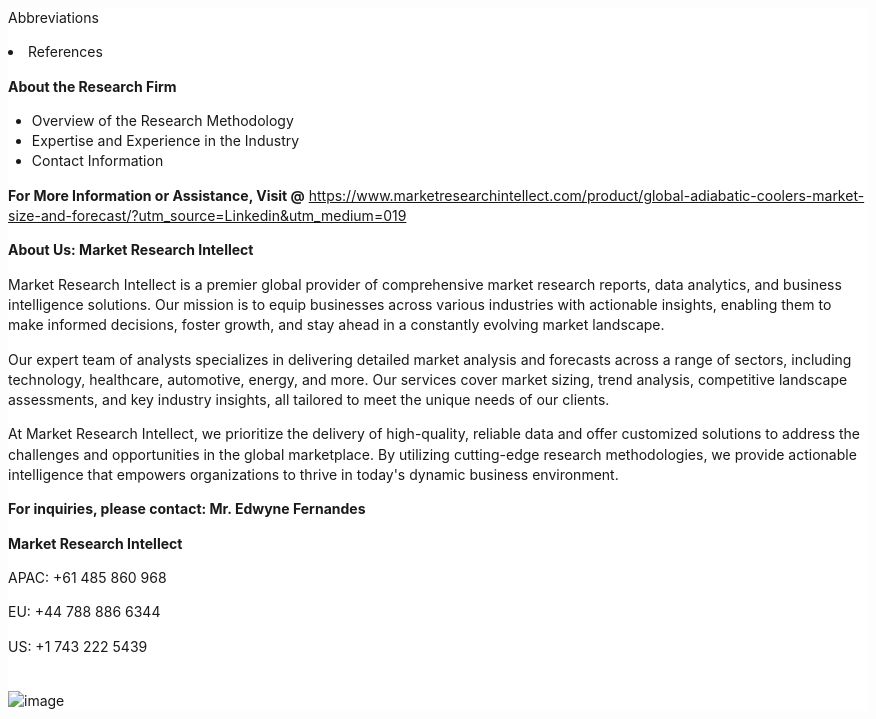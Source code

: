 Abbreviations</li><li>References</li></ul><p><strong>About the Research Firm</strong></p><ul><li>Overview of the Research Methodology</li><li>Expertise and Experience in the Industry</li><li>Contact Information</li></ul></div><div class="article-main__content" data-test-id="publishing-text-block"><p><span class="font-[700]"><strong>For More Information or Assistance, Visit @</strong>&nbsp;<a href="https://www.marketresearchintellect.com/product/global-adiabatic-coolers-market-size-and-forecast/?utm_source=Linkedin&utm_medium=019">https://www.marketresearchintellect.com/product/global-adiabatic-coolers-market-size-and-forecast/?utm_source=Linkedin&utm_medium=019</a></span></p><p><strong>About Us: Market Research Intellect</strong></p><p>Market Research Intellect is a premier global provider of comprehensive market research reports, data analytics, and business intelligence solutions. Our mission is to equip businesses across various industries with actionable insights, enabling them to make informed decisions, foster growth, and stay ahead in a constantly evolving market landscape.</p><p>Our expert team of analysts specializes in delivering detailed market analysis and forecasts across a range of sectors, including technology, healthcare, automotive, energy, and more. Our services cover market sizing, trend analysis, competitive landscape assessments, and key industry insights, all tailored to meet the unique needs of our clients.</p><p>At Market Research Intellect, we prioritize the delivery of high-quality, reliable data and offer customized solutions to address the challenges and opportunities in the global marketplace. By utilizing cutting-edge research methodologies, we provide actionable intelligence that empowers organizations to thrive in today's dynamic business environment.</p><p><strong>For inquiries, please contact: Mr. Edwyne Fernandes</strong></p><p><strong>Market Research Intellect</strong></p><p>APAC: +61 485 860 968</p><p>EU: +44 788 886 6344</p><p>US: +1 743 222 5439</p></div><div class="article-main__content" data-test-id="publishing-text-block">&nbsp;</div>
![image](https://github.com/user-attachments/assets/9776b190-b842-4317-8920-b8ee910d54cb)
